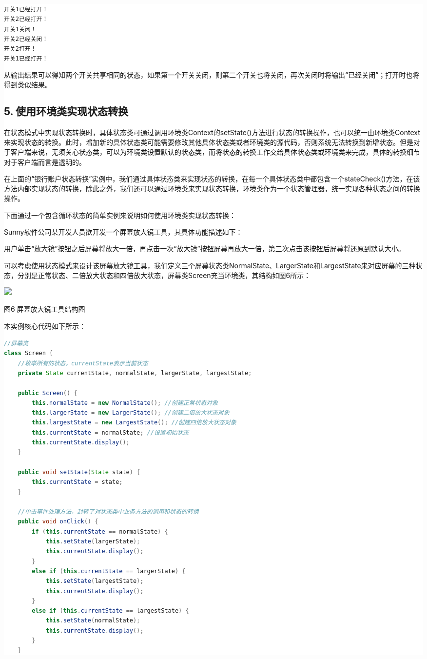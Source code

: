 ```
开关1已经打开！
开关2已经打开！
开关1关闭！
开关2已经关闭！
开关2打开！
开关1已经打开！
```

从输出结果可以得知两个开关共享相同的状态，如果第一个开关关闭，则第二个开关也将关闭，再次关闭时将输出“已经关闭”；打开时也将得到类似结果。

## 5. 使用环境类实现状态转换

在状态模式中实现状态转换时，具体状态类可通过调用环境类Context的setState()方法进行状态的转换操作，也可以统一由环境类Context来实现状态的转换。此时，增加新的具体状态类可能需要修改其他具体状态类或者环境类的源代码，否则系统无法转换到新增状态。但是对于客户端来说，无须关心状态类，可以为环境类设置默认的状态类，而将状态的转换工作交给具体状态类或环境类来完成，具体的转换细节对于客户端而言是透明的。

在上面的“银行账户状态转换”实例中，我们通过具体状态类来实现状态的转换，在每一个具体状态类中都包含一个stateCheck()方法，在该方法内部实现状态的转换，除此之外，我们还可以通过环境类来实现状态转换，环境类作为一个状态管理器，统一实现各种状态之间的转换操作。

下面通过一个包含循环状态的简单实例来说明如何使用环境类实现状态转换：

Sunny软件公司某开发人员欲开发一个屏幕放大镜工具，其具体功能描述如下：

用户单击“放大镜”按钮之后屏幕将放大一倍，再点击一次“放大镜”按钮屏幕再放大一倍，第三次点击该按钮后屏幕将还原到默认大小。

可以考虑使用状态模式来设计该屏幕放大镜工具，我们定义三个屏幕状态类NormalState、LargerState和LargestState来对应屏幕的三种状态，分别是正常状态、二倍放大状态和四倍放大状态，屏幕类Screen充当环境类，其结构如图6所示：

![](http://img.my.csdn.net/uploads/201301/20/1358694582_7264.jpg)

图6 屏幕放大镜工具结构图

本实例核心代码如下所示：

```java
//屏幕类  
class Screen {  
    //枚举所有的状态，currentState表示当前状态  
    private State currentState, normalState, largerState, largestState;  
  
    public Screen() {  
        this.normalState = new NormalState(); //创建正常状态对象  
        this.largerState = new LargerState(); //创建二倍放大状态对象  
        this.largestState = new LargestState(); //创建四倍放大状态对象  
        this.currentState = normalState; //设置初始状态  
        this.currentState.display();  
    }  
      
    public void setState(State state) {  
        this.currentState = state;  
    }  
      
    //单击事件处理方法，封转了对状态类中业务方法的调用和状态的转换  
    public void onClick() {  
        if (this.currentState == normalState) {  
            this.setState(largerState);  
            this.currentState.display();  
        }  
        else if (this.currentState == largerState) {  
            this.setState(largestState);  
            this.currentState.display();  
        }  
        else if (this.currentState == largestState) {  
            this.setState(normalState);  
            this.currentState.display();  
        }  
    }  
```